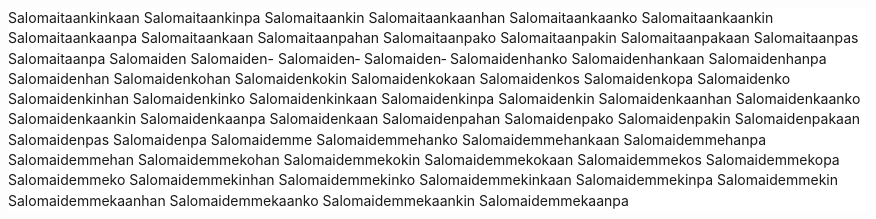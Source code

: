 Salomaitaankinkaan
Salomaitaankinpa
Salomaitaankin
Salomaitaankaanhan
Salomaitaankaanko
Salomaitaankaankin
Salomaitaankaanpa
Salomaitaankaan
Salomaitaanpahan
Salomaitaanpako
Salomaitaanpakin
Salomaitaanpakaan
Salomaitaanpas
Salomaitaanpa
Salomaiden
Salomaiden-
Salomaiden‐
Salomaiden‑
Salomaidenhanko
Salomaidenhankaan
Salomaidenhanpa
Salomaidenhan
Salomaidenkohan
Salomaidenkokin
Salomaidenkokaan
Salomaidenkos
Salomaidenkopa
Salomaidenko
Salomaidenkinhan
Salomaidenkinko
Salomaidenkinkaan
Salomaidenkinpa
Salomaidenkin
Salomaidenkaanhan
Salomaidenkaanko
Salomaidenkaankin
Salomaidenkaanpa
Salomaidenkaan
Salomaidenpahan
Salomaidenpako
Salomaidenpakin
Salomaidenpakaan
Salomaidenpas
Salomaidenpa
Salomaidemme
Salomaidemmehanko
Salomaidemmehankaan
Salomaidemmehanpa
Salomaidemmehan
Salomaidemmekohan
Salomaidemmekokin
Salomaidemmekokaan
Salomaidemmekos
Salomaidemmekopa
Salomaidemmeko
Salomaidemmekinhan
Salomaidemmekinko
Salomaidemmekinkaan
Salomaidemmekinpa
Salomaidemmekin
Salomaidemmekaanhan
Salomaidemmekaanko
Salomaidemmekaankin
Salomaidemmekaanpa